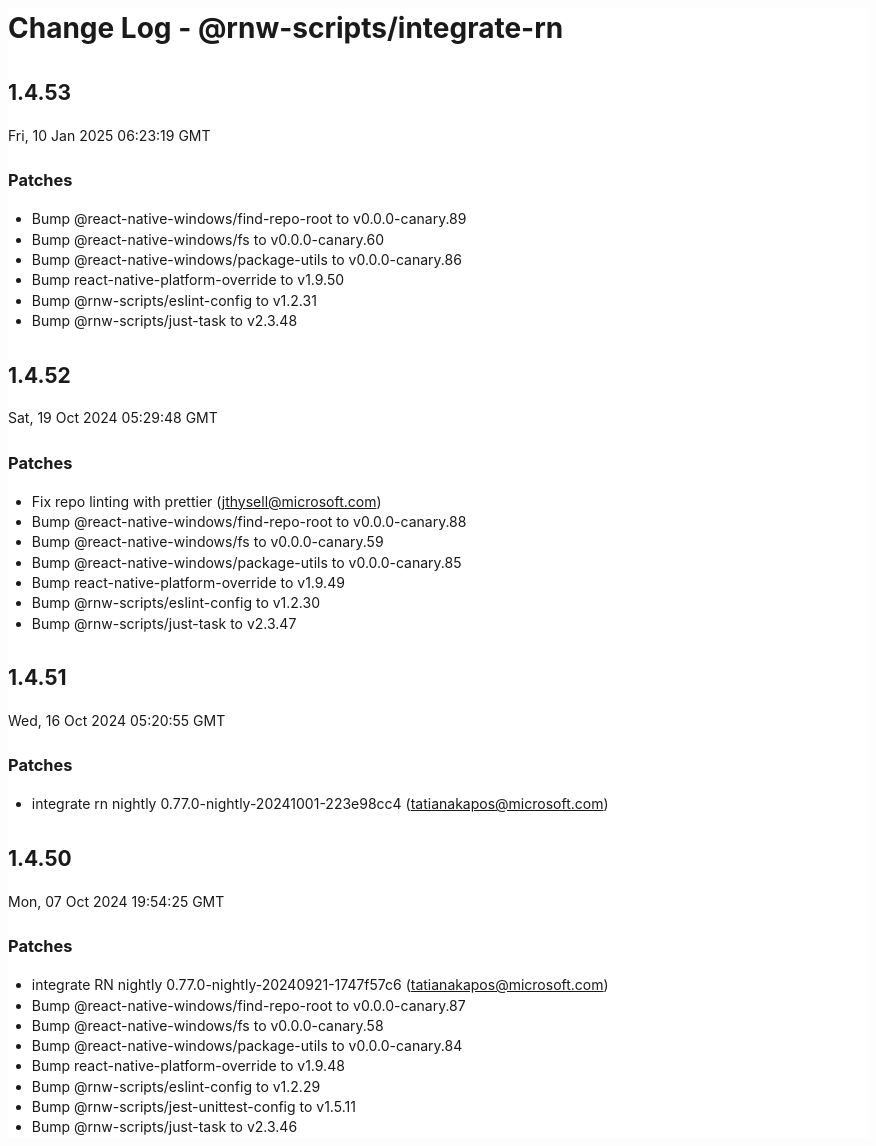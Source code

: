 # Change Log - @rnw-scripts/integrate-rn





## 1.4.53

Fri, 10 Jan 2025 06:23:19 GMT

### Patches

- Bump @react-native-windows/find-repo-root to v0.0.0-canary.89
- Bump @react-native-windows/fs to v0.0.0-canary.60
- Bump @react-native-windows/package-utils to v0.0.0-canary.86
- Bump react-native-platform-override to v1.9.50
- Bump @rnw-scripts/eslint-config to v1.2.31
- Bump @rnw-scripts/just-task to v2.3.48

## 1.4.52

Sat, 19 Oct 2024 05:29:48 GMT

### Patches

- Fix repo linting with prettier (jthysell@microsoft.com)
- Bump @react-native-windows/find-repo-root to v0.0.0-canary.88
- Bump @react-native-windows/fs to v0.0.0-canary.59
- Bump @react-native-windows/package-utils to v0.0.0-canary.85
- Bump react-native-platform-override to v1.9.49
- Bump @rnw-scripts/eslint-config to v1.2.30
- Bump @rnw-scripts/just-task to v2.3.47

## 1.4.51

Wed, 16 Oct 2024 05:20:55 GMT

### Patches

- integrate rn nightly 0.77.0-nightly-20241001-223e98cc4 (tatianakapos@microsoft.com)

## 1.4.50

Mon, 07 Oct 2024 19:54:25 GMT

### Patches

- integrate RN nightly 0.77.0-nightly-20240921-1747f57c6 (tatianakapos@microsoft.com)
- Bump @react-native-windows/find-repo-root to v0.0.0-canary.87
- Bump @react-native-windows/fs to v0.0.0-canary.58
- Bump @react-native-windows/package-utils to v0.0.0-canary.84
- Bump react-native-platform-override to v1.9.48
- Bump @rnw-scripts/eslint-config to v1.2.29
- Bump @rnw-scripts/jest-unittest-config to v1.5.11
- Bump @rnw-scripts/just-task to v2.3.46
